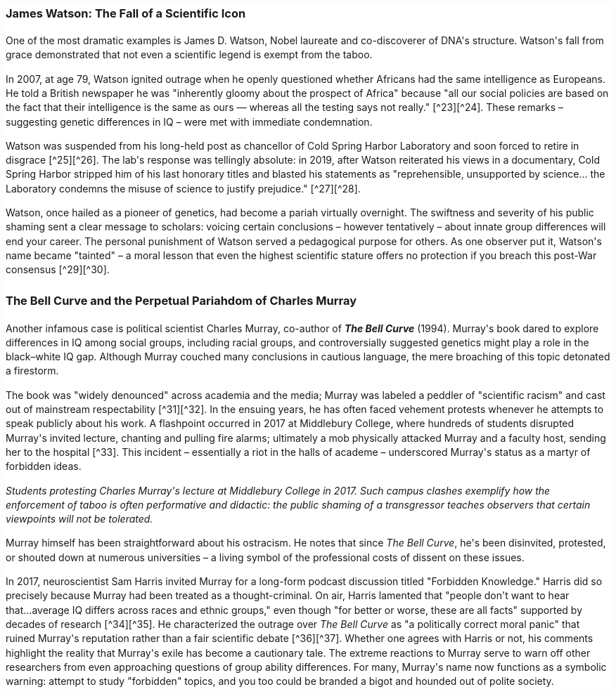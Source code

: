 ### James Watson: The Fall of a Scientific Icon

One of the most dramatic examples is James D. Watson, Nobel laureate and co-discoverer of DNA's structure. Watson's fall from grace demonstrated that not even a scientific legend is exempt from the taboo.

In 2007, at age 79, Watson ignited outrage when he openly questioned whether Africans had the same intelligence as Europeans. He told a British newspaper he was "inherently gloomy about the prospect of Africa" because "all our social policies are based on the fact that their intelligence is the same as ours — whereas all the testing says not really." [^23][^24]. These remarks – suggesting genetic differences in IQ – were met with immediate condemnation.

Watson was suspended from his long-held post as chancellor of Cold Spring Harbor Laboratory and soon forced to retire in disgrace [^25][^26]. The lab's response was tellingly absolute: in 2019, after Watson reiterated his views in a documentary, Cold Spring Harbor stripped him of his last honorary titles and blasted his statements as "reprehensible, unsupported by science... the Laboratory condemns the misuse of science to justify prejudice." [^27][^28].

Watson, once hailed as a pioneer of genetics, had become a pariah virtually overnight. The swiftness and severity of his public shaming sent a clear message to scholars: voicing certain conclusions – however tentatively – about innate group differences will end your career. The personal punishment of Watson served a pedagogical purpose for others. As one observer put it, Watson's name became "tainted" – a moral lesson that even the highest scientific stature offers no protection if you breach this post-War consensus [^29][^30].

### The Bell Curve and the Perpetual Pariahdom of Charles Murray

Another infamous case is political scientist Charles Murray, co-author of ***The Bell Curve*** (1994). Murray's book dared to explore differences in IQ among social groups, including racial groups, and controversially suggested genetics might play a role in the black–white IQ gap. Although Murray couched many conclusions in cautious language, the mere broaching of this topic detonated a firestorm.

The book was "widely denounced" across academia and the media; Murray was labeled a peddler of "scientific racism" and cast out of mainstream respectability [^31][^32]. In the ensuing years, he has often faced vehement protests whenever he attempts to speak publicly about his work. A flashpoint occurred in 2017 at Middlebury College, where hundreds of students disrupted Murray's invited lecture, chanting and pulling fire alarms; ultimately a mob physically attacked Murray and a faculty host, sending her to the hospital [^33]. This incident – essentially a riot in the halls of academe – underscored Murray's status as a martyr of forbidden ideas.

*Students protesting Charles Murray's lecture at Middlebury College in 2017. Such campus clashes exemplify how the enforcement of taboo is often performative and didactic: the public shaming of a transgressor teaches observers that certain viewpoints will not be tolerated.*

Murray himself has been straightforward about his ostracism. He notes that since *The Bell Curve*, he's been disinvited, protested, or shouted down at numerous universities – a living symbol of the professional costs of dissent on these issues.

In 2017, neuroscientist Sam Harris invited Murray for a long-form podcast discussion titled "Forbidden Knowledge." Harris did so precisely because Murray had been treated as a thought-criminal. On air, Harris lamented that "people don't want to hear that...average IQ differs across races and ethnic groups," even though "for better or worse, these are all facts" supported by decades of research [^34][^35]. He characterized the outrage over *The Bell Curve* as "a politically correct moral panic" that ruined Murray's reputation rather than a fair scientific debate [^36][^37]. Whether one agrees with Harris or not, his comments highlight the reality that Murray's exile has become a cautionary tale. The extreme reactions to Murray serve to warn off other researchers from even approaching questions of group ability differences. For many, Murray's name now functions as a symbolic warning: attempt to study "forbidden" topics, and you too could be branded a bigot and hounded out of polite society.
